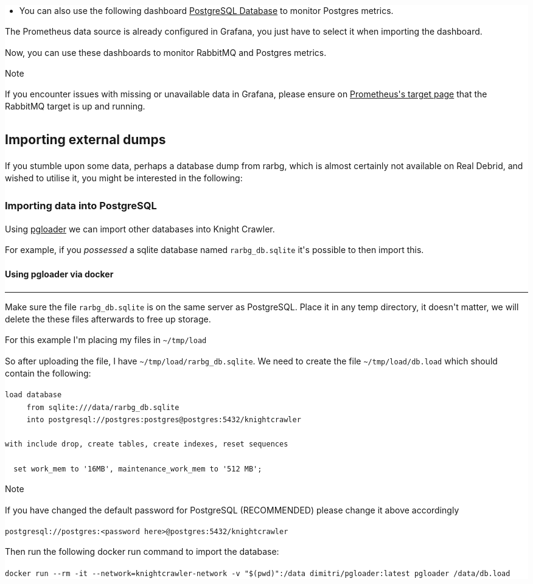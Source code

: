   - You can also use the following dashboard [PostgreSQL Database](https://grafana.com/grafana/dashboards/9628-postgresql-database/) to monitor Postgres metrics.

   The Prometheus data source is already configured in Grafana, you just have to select it when importing the dashboard.


Now, you can use these dashboards to monitor RabbitMQ and Postgres metrics.

> [!NOTE]
>  If you encounter issues with missing or unavailable data in Grafana, please ensure on [Prometheus's target page](http://127.0.0.1:9090/targets) that the RabbitMQ target is up and running.


## Importing external dumps

If you stumble upon some data, perhaps a database dump from rarbg, which is almost certainly not available on Real Debrid, and wished to utilise it, you might be interested in the following:

### Importing data into PostgreSQL

Using [pgloader](https://pgloader.readthedocs.io/en/latest/ref/sqlite.html) we can import other databases into Knight Crawler.

For example, if you *possessed* a sqlite database named `rarbg_db.sqlite` it's possible to then import this.

#### Using pgloader via docker

---

Make sure the file `rarbg_db.sqlite` is on the same server as PostgreSQL. Place it in any temp directory, it doesn't matter, we will delete the these files afterwards to free up storage.

For this example I'm placing my files in `~/tmp/load`

So after uploading the file, I have `~/tmp/load/rarbg_db.sqlite`. We need to create the file `~/tmp/load/db.load` which should contain the following:

```
load database
     from sqlite:///data/rarbg_db.sqlite
     into postgresql://postgres:postgres@postgres:5432/knightcrawler

with include drop, create tables, create indexes, reset sequences

  set work_mem to '16MB', maintenance_work_mem to '512 MB';
```

> [!NOTE]
> If you have changed the default password for PostgreSQL (RECOMMENDED) please change it above accordingly
>
> `postgresql://postgres:<password here>@postgres:5432/knightcrawler`

Then run the following docker run command to import the database:

```
docker run --rm -it --network=knightcrawler-network -v "$(pwd)":/data dimitri/pgloader:latest pgloader /data/db.load
```
